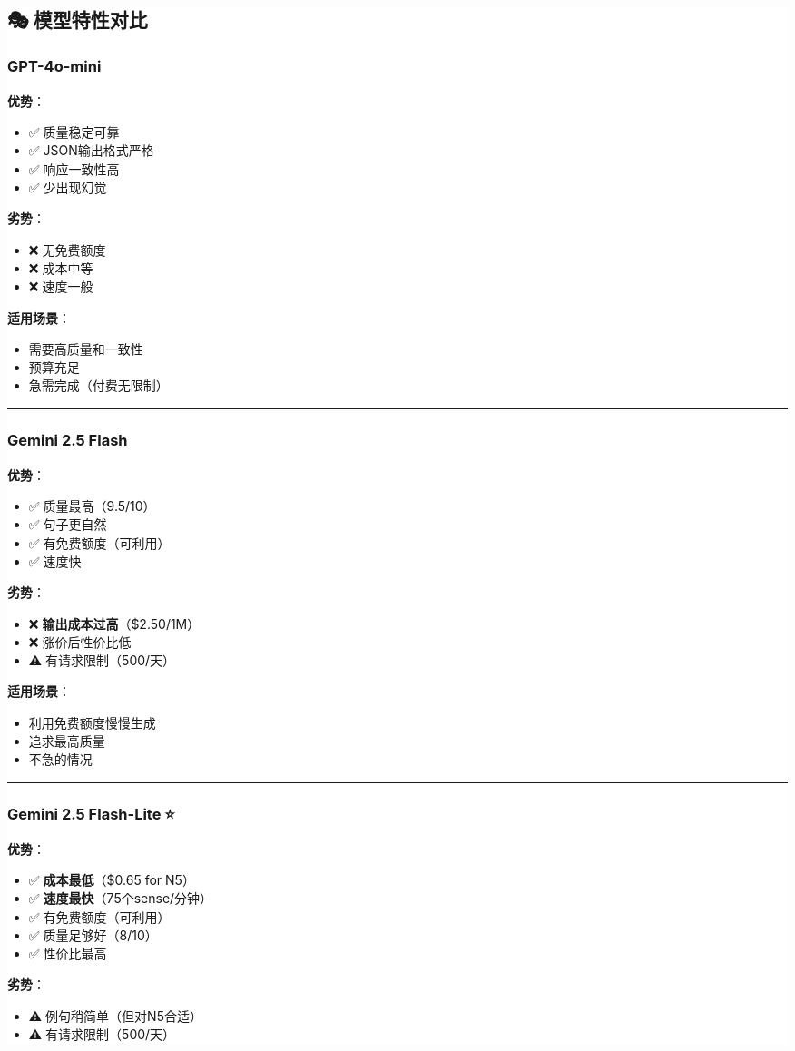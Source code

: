 ## 🎭 模型特性对比

### GPT-4o-mini

**优势**：
- ✅ 质量稳定可靠
- ✅ JSON输出格式严格
- ✅ 响应一致性高
- ✅ 少出现幻觉

**劣势**：
- ❌ 无免费额度
- ❌ 成本中等
- ❌ 速度一般

**适用场景**：
- 需要高质量和一致性
- 预算充足
- 急需完成（付费无限制）

---

### Gemini 2.5 Flash

**优势**：
- ✅ 质量最高（9.5/10）
- ✅ 句子更自然
- ✅ 有免费额度（可利用）
- ✅ 速度快

**劣势**：
- ❌ **输出成本过高**（$2.50/1M）
- ❌ 涨价后性价比低
- ⚠️ 有请求限制（500/天）

**适用场景**：
- 利用免费额度慢慢生成
- 追求最高质量
- 不急的情况

---

### Gemini 2.5 Flash-Lite ⭐

**优势**：
- ✅ **成本最低**（$0.65 for N5）
- ✅ **速度最快**（75个sense/分钟）
- ✅ 有免费额度（可利用）
- ✅ 质量足够好（8/10）
- ✅ 性价比最高

**劣势**：
- ⚠️ 例句稍简单（但对N5合适）
- ⚠️ 有请求限制（500/天）
